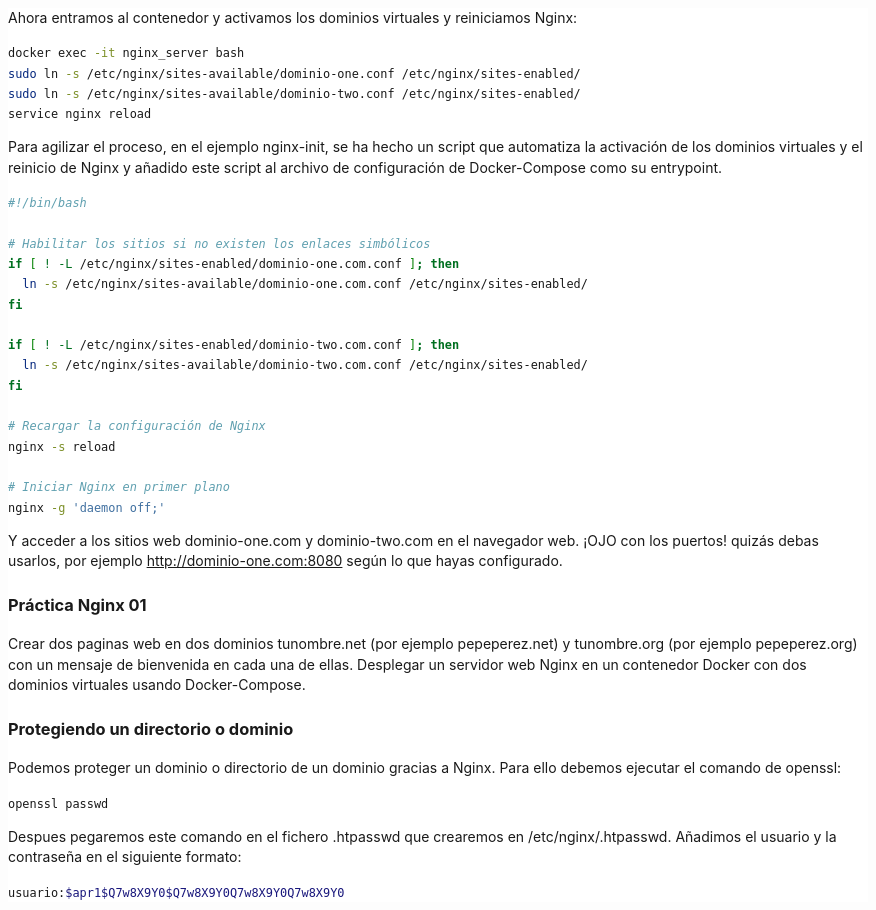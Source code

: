 Ahora entramos al contenedor y activamos los dominios virtuales y reiniciamos Nginx:
  
  ```bash
  docker exec -it nginx_server bash
  sudo ln -s /etc/nginx/sites-available/dominio-one.conf /etc/nginx/sites-enabled/
  sudo ln -s /etc/nginx/sites-available/dominio-two.conf /etc/nginx/sites-enabled/
  service nginx reload
  ```

Para agilizar el proceso, en el ejemplo nginx-init, se ha hecho un script que automatiza la activación de los dominios virtuales y el reinicio de Nginx y añadido este script al archivo de configuración de Docker-Compose como su entrypoint.

```bash
#!/bin/bash

# Habilitar los sitios si no existen los enlaces simbólicos
if [ ! -L /etc/nginx/sites-enabled/dominio-one.com.conf ]; then
  ln -s /etc/nginx/sites-available/dominio-one.com.conf /etc/nginx/sites-enabled/
fi

if [ ! -L /etc/nginx/sites-enabled/dominio-two.com.conf ]; then
  ln -s /etc/nginx/sites-available/dominio-two.com.conf /etc/nginx/sites-enabled/
fi

# Recargar la configuración de Nginx
nginx -s reload

# Iniciar Nginx en primer plano
nginx -g 'daemon off;'

```

Y acceder a los sitios web dominio-one.com y dominio-two.com en el navegador web. ¡OJO con los puertos! quizás debas usarlos, por ejemplo http://dominio-one.com:8080 según lo que hayas configurado.


### Práctica Nginx 01
Crear dos paginas web en dos dominios tunombre.net (por ejemplo pepeperez.net) y tunombre.org (por ejemplo pepeperez.org) con un mensaje de bienvenida en cada una de ellas. Desplegar un servidor web Nginx en un contenedor Docker con dos dominios virtuales usando Docker-Compose. 

### Protegiendo un directorio o dominio
Podemos proteger un dominio o directorio de un dominio gracias a Nginx. Para ello debemos ejecutar el comando de openssl:
  
  ```bash
  openssl passwd
  ```
Despues pegaremos este comando en el fichero .htpasswd que crearemos en /etc/nginx/.htpasswd. Añadimos el usuario y la contraseña en el siguiente formato:

```bash
usuario:$apr1$Q7w8X9Y0$Q7w8X9Y0Q7w8X9Y0Q7w8X9Y0
```

